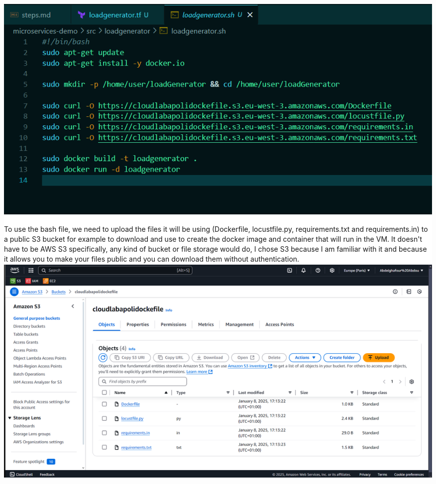 ![Bash File](./images/24.png)

To use the bash file, we need to upload the files it will be using (Dockerfile, locustfile.py, requirements.txt and requirements.in) to a public S3 bucket for example to download and use to create the docker image and container that will run in the VM. It doesn't have to be AWS S3 specifically, any kind of bucket or file storage would do, I chose S3 because I am familiar with it and because it allows you to make your files public and you can download them without authentication.
![S3 Bucket](./images/25.png)

